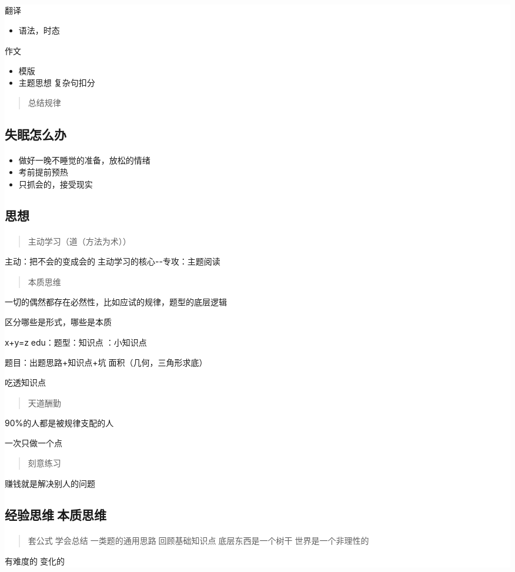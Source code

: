 翻译

- 语法，时态

作文

- 模版
- 主题思想  复杂句扣分

> 总结规律

## 失眠怎么办

- 做好一晚不睡觉的准备，放松的情绪
- 考前提前预热
- 只抓会的，接受现实

## 思想

> 主动学习（道（方法为术））

主动：把不会的变成会的  主动学习的核心--专攻：主题阅读





> 本质思维

一切的偶然都存在必然性，比如应试的规律，题型的底层逻辑

区分哪些是形式，哪些是本质

x+y=z  edu：题型：知识点 ：小知识点

题目：出题思路+知识点+坑  面积（几何，三角形求底）

吃透知识点



> 天道酬勤

90%的人都是被规律支配的人

一次只做一个点



> 刻意练习



赚钱就是解决别人的问题 





## 经验思维 本质思维

> 套公式  学会总结  一类题的通用思路  回顾基础知识点   底层东西是一个树干    世界是一个非理性的

有难度的 变化的
